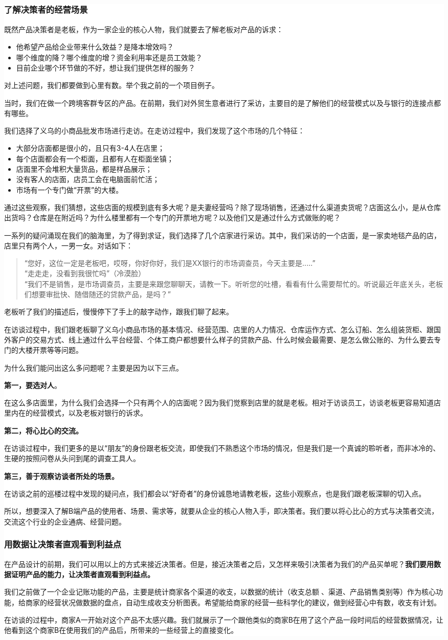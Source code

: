 ### 了解决策者的经营场景

既然产品决策者是老板，作为一家企业的核心人物，我们就要去了解老板对产品的诉求：

* 他希望产品给企业带来什么效益？是降本增效吗？
* 哪个维度的降？哪个维度的增？资金利用率还是员工效能？
* 目前企业哪个环节做的不好，想让我们提供怎样的服务？

对上述问题，我们都要做到心里有数。举个我之前的一个项目例子。

当时，我们在做一个跨境客群专区的产品。在前期，我们对外贸生意者进行了采访，主要目的是了解他们的经营模式以及与银行的连接点都有哪些。

我们选择了义乌的小商品批发市场进行走访。在走访过程中，我们发现了这个市场的几个特征：

* 大部分店面都是很小的，且只有3-4人在店里；
* 每个店面都会有一个柜面，且都有人在柜面坐镇；
* 店面里不会堆积大量货品，都是样品展示；
* 没有客人的店面，店员工会在电脑面前忙活；
* 市场有一个专门做“开票”的大楼。

通过这些观察，我们猜想，这些店面的规模到底有多大呢？是夫妻经营吗？除了现场销售，还通过什么渠道卖货呢？店面这么小，是从仓库出货吗？仓库是在附近吗？为什么楼里都有一个专门的开票地方呢？以及他们又是通过什么方式做账的呢？

一系列的疑问涌现在我们的脑海里，为了得到求证，我们选择了几个店家进行采访。其中，我们采访的一个店面，是一家卖地毯产品的店，店里只有两个人，一男一女。对话如下：

> “您好，这位一定是老板吧，哎呀，你好你好，我们是XX银行的市场调查员，今天主要是.....”  
> “走走走，没看到我很忙吗”（冷漠脸）  
> “我们不是销售，是市场调查员，主要是来跟您聊聊天，请教一下。听听您的吐槽，看看有什么需要帮忙的。听说最近年底关头，老板们想要审批快、随借随还的贷款产品，是吗？”

老板听了我们的描述后，慢慢停下了手上的敲字动作，跟我们聊了起来。

在访谈过程中，我们跟老板聊了义乌小商品市场的基本情况、经营范围、店里的人力情况、仓库运作方式、怎么订船、怎么组装货柜、跟国外客户的交易方式、线上通过什么平台经营、个体工商户都想要什么样子的贷款产品、什么时候会最需要、是怎么做公账的、为什么要去专门的大楼开票等等问题。

为什么我们能问出这么多问题呢？主要是因为以下三点。

**第一，要选对人**。

在这么多店面里，为什么我们会选择一个只有两个人的店面呢？因为我们觉察到店里的就是老板。相对于访谈员工，访谈老板更容易知道店里内在的经营模式，以及老板对银行的诉求。

**第二，****将心比心的交流****。**

在访谈过程中，我们更多的是以“朋友”的身份跟老板交流，即使我们不熟悉这个市场的情况，但是我们是一个真诚的聆听者，而非冰冷的、生硬的按照问卷从头问到尾的调查工具人。

**第三，****善于观察访谈者所处的场景****。**

在访谈之前的巡楼过程中发现的疑问点，我们都会以“好奇者”的身份诚恳地请教老板，这些小观察点，也是我们跟老板深聊的切入点。

所以，想要深入了解B端产品的使用者、场景、需求等，就要从企业的核心人物入手，即决策者。我们要以将心比心的方式与决策者交流，交流这个行业的企业通病、经营问题。

### 用数据让决策者直观看到利益点

在产品设计的前期，我们可以用以上的方式来接近决策者。但是，接近决策者之后，又怎样来吸引决策者为我们的产品买单呢？**我们****要****用数据证明****产品的能力****，让决策者直观看到利益点。**

我们之前做了一个企业记账功能的产品，主要是统计商家各个渠道的收支，以数据的统计（收支总额 、渠道、产品销售类别等）作为核心功能，给商家的经营状况做数据的盘点，自动生成收支分析图表。希望能给商家的经营一些科学化的建议，做到经营心中有数，收支有计划。

在访谈的过程中，商家A一开始对这个产品不太感兴趣。我们就展示了一个跟他类似的商家B在用了这个产品一段时间后的经营数据情况，让他看到这个商家B在使用我们的产品后，所带来的一些经营上的直接变化。
